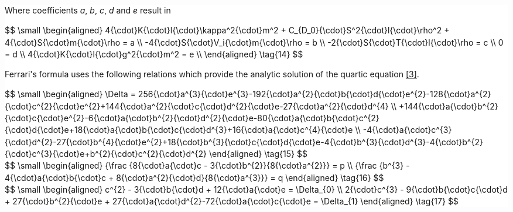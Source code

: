 Where coefficients $a$, $b$, $c$, $d$ and $e$ result in

<div class="mjx-chtml">
$$
\small
\begin{aligned}
    4{\cdot}K{\cdot}l{\cdot}\kappa^2{\cdot}m^2 + C_{D_0}{\cdot}S^2{\cdot}l{\cdot}\rho^2 + 4{\cdot}S{\cdot}m{\cdot}\rho = a \\
    -4{\cdot}S{\cdot}V_i{\cdot}m{\cdot}\rho = b \\
    -2{\cdot}S{\cdot}T{\cdot}l{\cdot}\rho = c \\
    0 = d \\
    4{\cdot}K{\cdot}l{\cdot}g^2{\cdot}m^2 = e \\
\end{aligned}
\tag{14}
$$
</div>

Ferrari's formula uses the following relations which provide the analytic solution of the quartic equation [[3]](#references).

<div class="mjx-chtml">
$$
\small
\begin{aligned}
    \Delta = 256{\cdot}a^{3}{\cdot}e^{3}-192{\cdot}a^{2}{\cdot}b{\cdot}d{\cdot}e^{2}-128{\cdot}a^{2}{\cdot}c^{2}{\cdot}e^{2}+144{\cdot}a^{2}{\cdot}c{\cdot}d^{2}{\cdot}e-27{\cdot}a^{2}{\cdot}d^{4} \\
    +144{\cdot}a{\cdot}b^{2}{\cdot}c{\cdot}e^{2}-6{\cdot}a{\cdot}b^{2}{\cdot}d^{2}{\cdot}e-80{\cdot}a{\cdot}b{\cdot}c^{2}{\cdot}d{\cdot}e+18{\cdot}a{\cdot}b{\cdot}c{\cdot}d^{3}+16{\cdot}a{\cdot}c^{4}{\cdot}e \\
    -4{\cdot}a{\cdot}c^{3}{\cdot}d^{2}-27{\cdot}b^{4}{\cdot}e^{2}+18{\cdot}b^{3}{\cdot}c{\cdot}d{\cdot}e-4{\cdot}b^{3}{\cdot}d^{3}-4{\cdot}b^{2}{\cdot}c^{3}{\cdot}e+b^{2}{\cdot}c^{2}{\cdot}d^{2}
\end{aligned}
\tag{15}
$$
</div>

<div class="mjx-chtml">
$$
\small
\begin{aligned}
    {\frac {8{\cdot}a{\cdot}c - 3{\cdot}b^{2}}{8{\cdot}a^{2}}} = p \\
    {\frac {b^{3} - 4{\cdot}a{\cdot}b{\cdot}c + 8{\cdot}a^{2}{\cdot}d}{8{\cdot}a^{3}}} = q
\end{aligned}
\tag{16}
$$
</div>

<div class="mjx-chtml">
$$
\small
\begin{aligned}
    c^{2} - 3{\cdot}b{\cdot}d + 12{\cdot}a{\cdot}e = \Delta_{0} \\
    2{\cdot}c^{3} - 9{\cdot}b{\cdot}c{\cdot}d + 27{\cdot}b^{2}{\cdot}e + 27{\cdot}a{\cdot}d^{2}-72{\cdot}a{\cdot}c{\cdot}e = \Delta_{1}
\end{aligned}
\tag{17}
$$
</div>
